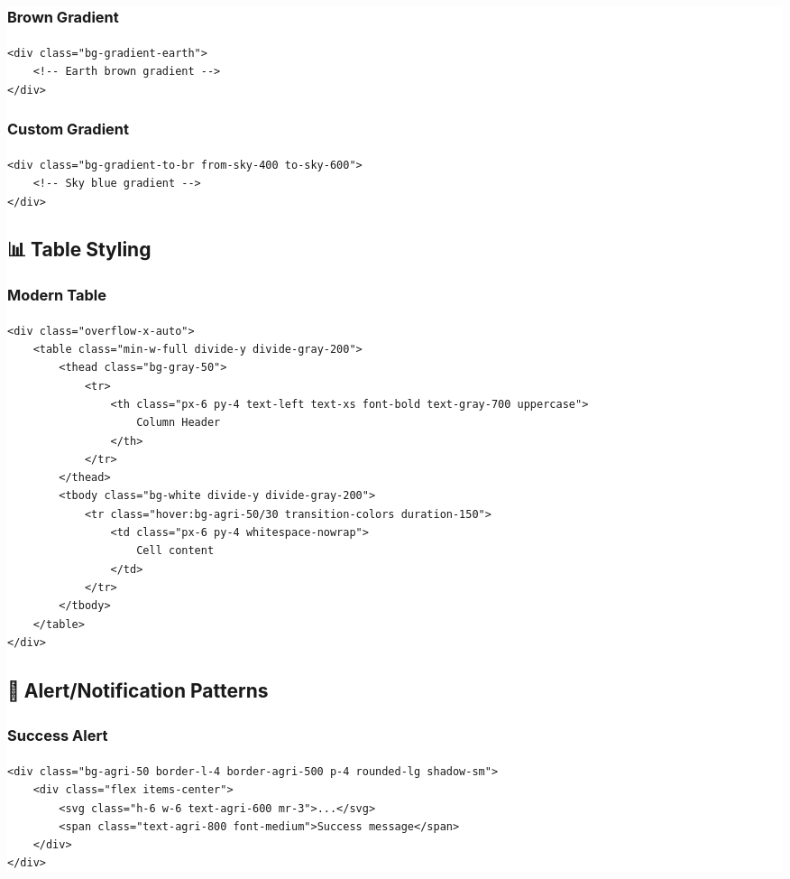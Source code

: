 ### Brown Gradient
```blade
<div class="bg-gradient-earth">
    <!-- Earth brown gradient -->
</div>
```

### Custom Gradient
```blade
<div class="bg-gradient-to-br from-sky-400 to-sky-600">
    <!-- Sky blue gradient -->
</div>
```

## 📊 Table Styling

### Modern Table
```blade
<div class="overflow-x-auto">
    <table class="min-w-full divide-y divide-gray-200">
        <thead class="bg-gray-50">
            <tr>
                <th class="px-6 py-4 text-left text-xs font-bold text-gray-700 uppercase">
                    Column Header
                </th>
            </tr>
        </thead>
        <tbody class="bg-white divide-y divide-gray-200">
            <tr class="hover:bg-agri-50/30 transition-colors duration-150">
                <td class="px-6 py-4 whitespace-nowrap">
                    Cell content
                </td>
            </tr>
        </tbody>
    </table>
</div>
```

## 🔔 Alert/Notification Patterns

### Success Alert
```blade
<div class="bg-agri-50 border-l-4 border-agri-500 p-4 rounded-lg shadow-sm">
    <div class="flex items-center">
        <svg class="h-6 w-6 text-agri-600 mr-3">...</svg>
        <span class="text-agri-800 font-medium">Success message</span>
    </div>
</div>
```
